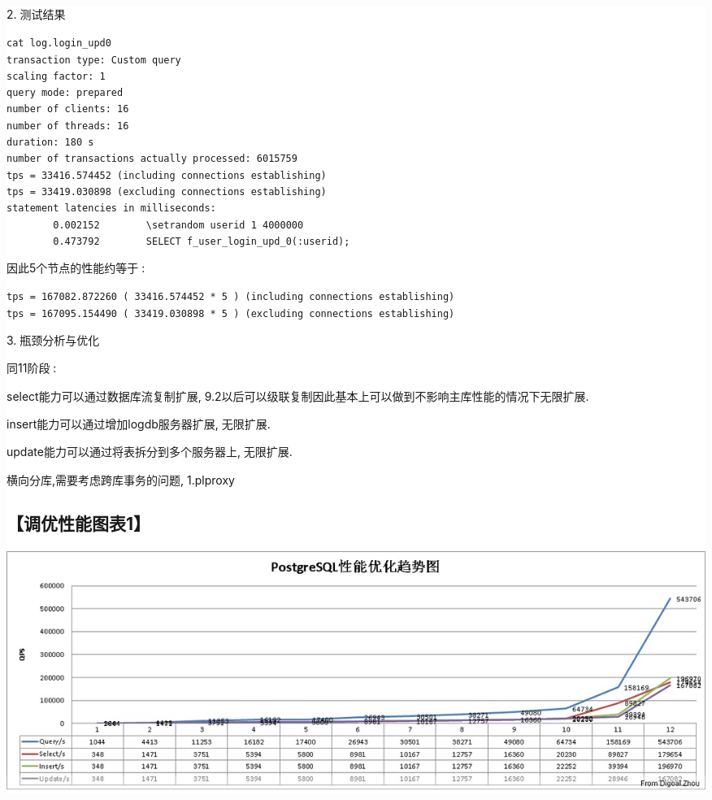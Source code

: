 2\. 测试结果  
  
```  
cat log.login_upd0  
transaction type: Custom query  
scaling factor: 1  
query mode: prepared  
number of clients: 16  
number of threads: 16  
duration: 180 s  
number of transactions actually processed: 6015759  
tps = 33416.574452 (including connections establishing)  
tps = 33419.030898 (excluding connections establishing)  
statement latencies in milliseconds:  
        0.002152        \setrandom userid 1 4000000  
        0.473792        SELECT f_user_login_upd_0(:userid);  
```  
  
因此5个节点的性能约等于 :   
  
```  
tps = 167082.872260 ( 33416.574452 * 5 ) (including connections establishing)  
tps = 167095.154490 ( 33419.030898 * 5 ) (excluding connections establishing)  
```  
  
3\. 瓶颈分析与优化  
  
同11阶段 :   
  
select能力可以通过数据库流复制扩展, 9.2以后可以级联复制因此基本上可以做到不影响主库性能的情况下无限扩展.  
  
insert能力可以通过增加logdb服务器扩展, 无限扩展.  
  
update能力可以通过将表拆分到多个服务器上, 无限扩展.  
  
横向分库,需要考虑跨库事务的问题, 1.plproxy  
  
## 【调优性能图表1】  
![pic](20120313_02_pic_001.jpg)  
   